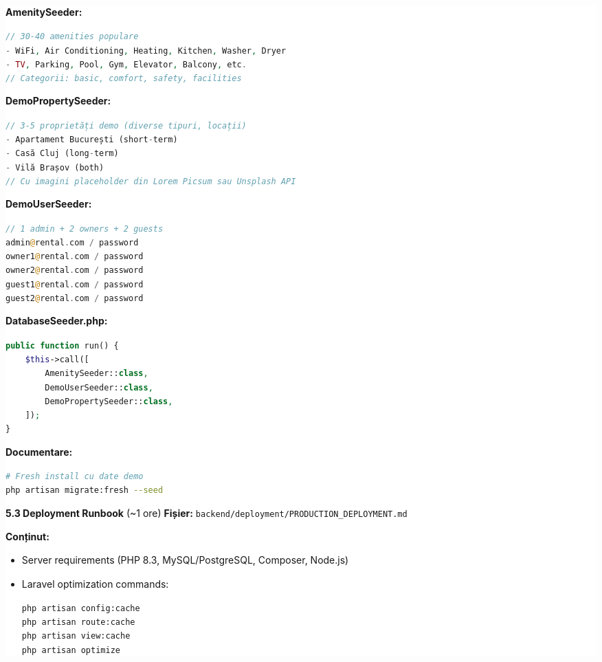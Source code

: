 **AmenitySeeder:**

```php
// 30-40 amenities populare
- WiFi, Air Conditioning, Heating, Kitchen, Washer, Dryer
- TV, Parking, Pool, Gym, Elevator, Balcony, etc.
// Categorii: basic, comfort, safety, facilities
```

**DemoPropertySeeder:**

```php
// 3-5 proprietăți demo (diverse tipuri, locații)
- Apartament București (short-term)
- Casă Cluj (long-term)
- Vilă Brașov (both)
// Cu imagini placeholder din Lorem Picsum sau Unsplash API
```

**DemoUserSeeder:**

```php
// 1 admin + 2 owners + 2 guests
admin@rental.com / password
owner1@rental.com / password
owner2@rental.com / password
guest1@rental.com / password
guest2@rental.com / password
```

**DatabaseSeeder.php:**

```php
public function run() {
    $this->call([
        AmenitySeeder::class,
        DemoUserSeeder::class,
        DemoPropertySeeder::class,
    ]);
}
```

**Documentare:**

```bash
# Fresh install cu date demo
php artisan migrate:fresh --seed
```

**5.3 Deployment Runbook** (~1 ore)
**Fișier:** `backend/deployment/PRODUCTION_DEPLOYMENT.md`

**Conținut:**

- Server requirements (PHP 8.3, MySQL/PostgreSQL, Composer, Node.js)
- Laravel optimization commands:

  ```bash
  php artisan config:cache
  php artisan route:cache
  php artisan view:cache
  php artisan optimize
  ```
